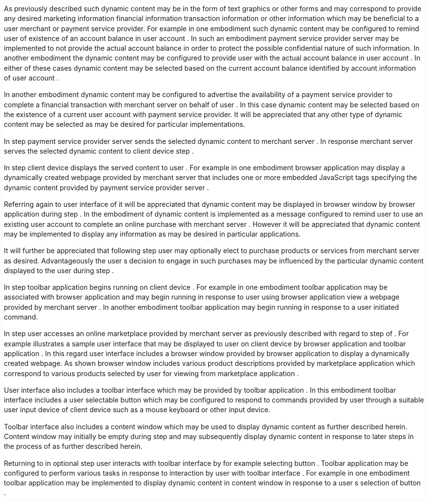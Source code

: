 As previously described such dynamic content may be in the form of text graphics or other forms and may correspond to provide any desired marketing information financial information transaction information or other information which may be beneficial to a user merchant or payment service provider. For example in one embodiment such dynamic content may be configured to remind user of existence of an account balance in user account . In such an embodiment payment service provider server may be implemented to not provide the actual account balance in order to protect the possible confidential nature of such information. In another embodiment the dynamic content may be configured to provide user with the actual account balance in user account . In either of these cases dynamic content may be selected based on the current account balance identified by account information of user account .

In another embodiment dynamic content may be configured to advertise the availability of a payment service provider to complete a financial transaction with merchant server on behalf of user . In this case dynamic content may be selected based on the existence of a current user account with payment service provider. It will be appreciated that any other type of dynamic content may be selected as may be desired for particular implementations.

In step payment service provider server sends the selected dynamic content to merchant server . In response merchant server serves the selected dynamic content to client device step .

In step client device displays the served content to user . For example in one embodiment browser application may display a dynamically created webpage provided by merchant server that includes one or more embedded JavaScript tags specifying the dynamic content provided by payment service provider server .

Referring again to user interface of it will be appreciated that dynamic content may be displayed in browser window by browser application during step . In the embodiment of dynamic content is implemented as a message configured to remind user to use an existing user account to complete an online purchase with merchant server . However it will be appreciated that dynamic content may be implemented to display any information as may be desired in particular applications.

It will further be appreciated that following step user may optionally elect to purchase products or services from merchant server as desired. Advantageously the user s decision to engage in such purchases may be influenced by the particular dynamic content displayed to the user during step .

In step toolbar application begins running on client device . For example in one embodiment toolbar application may be associated with browser application and may begin running in response to user using browser application view a webpage provided by merchant server . In another embodiment toolbar application may begin running in response to a user initiated command.

In step user accesses an online marketplace provided by merchant server as previously described with regard to step of . For example illustrates a sample user interface that may be displayed to user on client device by browser application and toolbar application . In this regard user interface includes a browser window provided by browser application to display a dynamically created webpage. As shown browser window includes various product descriptions provided by marketplace application which correspond to various products selected by user for viewing from marketplace application .

User interface also includes a toolbar interface which may be provided by toolbar application . In this embodiment toolbar interface includes a user selectable button which may be configured to respond to commands provided by user through a suitable user input device of client device such as a mouse keyboard or other input device.

Toolbar interface also includes a content window which may be used to display dynamic content as further described herein. Content window may initially be empty during step and may subsequently display dynamic content in response to later steps in the process of as further described herein.

Returning to in optional step user interacts with toolbar interface by for example selecting button . Toolbar application may be configured to perform various tasks in response to interaction by user with toolbar interface . For example in one embodiment toolbar application may be implemented to display dynamic content in content window in response to a user s selection of button .
